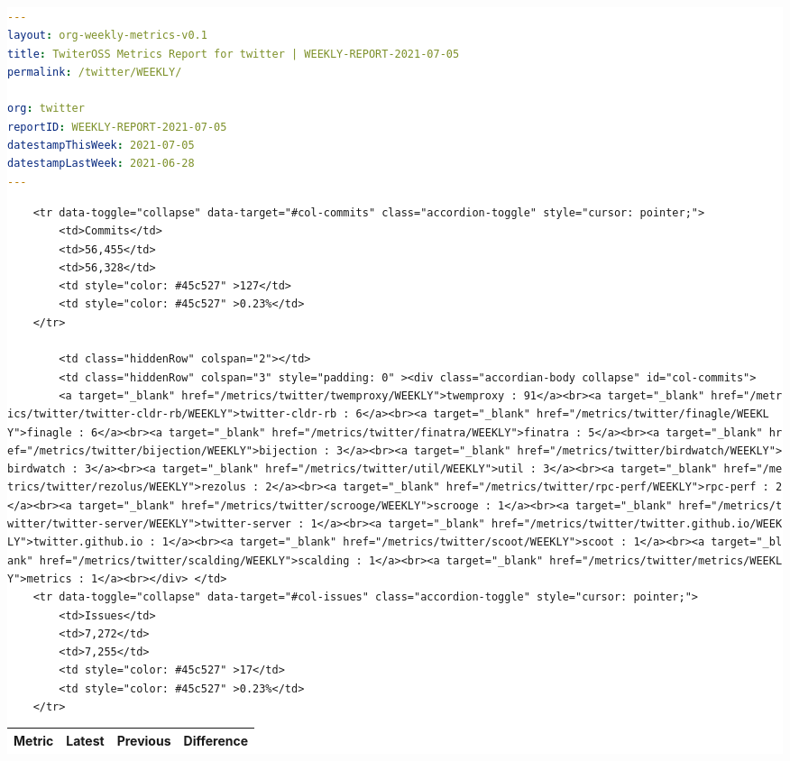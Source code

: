 ```yaml
---
layout: org-weekly-metrics-v0.1
title: TwiterOSS Metrics Report for twitter | WEEKLY-REPORT-2021-07-05
permalink: /twitter/WEEKLY/

org: twitter
reportID: WEEKLY-REPORT-2021-07-05
datestampThisWeek: 2021-07-05
datestampLastWeek: 2021-06-28
---
```



<table class="table table-condensed" style="border-collapse:collapse;">
    <thead>
    <tr>
        <th>Metric</th>
        <th>Latest</th>
        <th>Previous</th>
        <th colspan="2" style="text-align: center;">Difference</th>
    </tr>
    </thead>
    <tbody>

        <tr data-toggle="collapse" data-target="#col-commits" class="accordion-toggle" style="cursor: pointer;">
            <td>Commits</td>
            <td>56,455</td>
            <td>56,328</td>
            <td style="color: #45c527" >127</td>
            <td style="color: #45c527" >0.23%</td>
        </tr>
        
            <td class="hiddenRow" colspan="2"></td>
            <td class="hiddenRow" colspan="3" style="padding: 0" ><div class="accordian-body collapse" id="col-commits">
            <a target="_blank" href="/metrics/twitter/twemproxy/WEEKLY">twemproxy : 91</a><br><a target="_blank" href="/metrics/twitter/twitter-cldr-rb/WEEKLY">twitter-cldr-rb : 6</a><br><a target="_blank" href="/metrics/twitter/finagle/WEEKLY">finagle : 6</a><br><a target="_blank" href="/metrics/twitter/finatra/WEEKLY">finatra : 5</a><br><a target="_blank" href="/metrics/twitter/bijection/WEEKLY">bijection : 3</a><br><a target="_blank" href="/metrics/twitter/birdwatch/WEEKLY">birdwatch : 3</a><br><a target="_blank" href="/metrics/twitter/util/WEEKLY">util : 3</a><br><a target="_blank" href="/metrics/twitter/rezolus/WEEKLY">rezolus : 2</a><br><a target="_blank" href="/metrics/twitter/rpc-perf/WEEKLY">rpc-perf : 2</a><br><a target="_blank" href="/metrics/twitter/scrooge/WEEKLY">scrooge : 1</a><br><a target="_blank" href="/metrics/twitter/twitter-server/WEEKLY">twitter-server : 1</a><br><a target="_blank" href="/metrics/twitter/twitter.github.io/WEEKLY">twitter.github.io : 1</a><br><a target="_blank" href="/metrics/twitter/scoot/WEEKLY">scoot : 1</a><br><a target="_blank" href="/metrics/twitter/scalding/WEEKLY">scalding : 1</a><br><a target="_blank" href="/metrics/twitter/metrics/WEEKLY">metrics : 1</a><br></div> </td>
        <tr data-toggle="collapse" data-target="#col-issues" class="accordion-toggle" style="cursor: pointer;">
            <td>Issues</td>
            <td>7,272</td>
            <td>7,255</td>
            <td style="color: #45c527" >17</td>
            <td style="color: #45c527" >0.23%</td>
        </tr>
        
